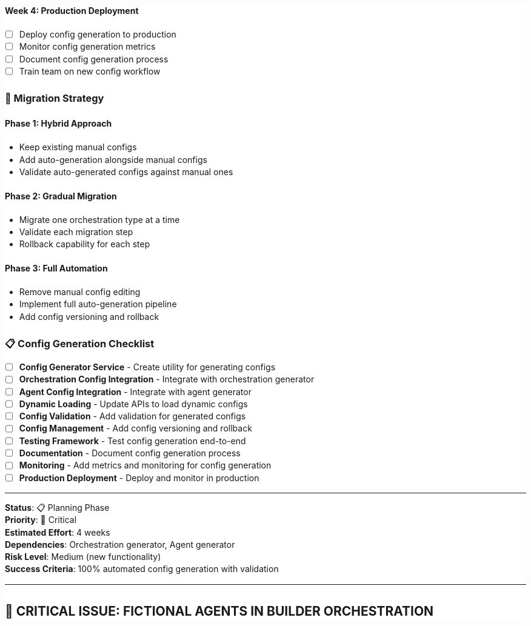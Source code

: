 #### **Week 4: Production Deployment**

- [ ] Deploy config generation to production
- [ ] Monitor config generation metrics
- [ ] Document config generation process
- [ ] Train team on new config workflow

### **🔧 Migration Strategy**

#### **Phase 1: Hybrid Approach**

- Keep existing manual configs
- Add auto-generation alongside manual configs
- Validate auto-generated configs against manual ones

#### **Phase 2: Gradual Migration**

- Migrate one orchestration type at a time
- Validate each migration step
- Rollback capability for each step

#### **Phase 3: Full Automation**

- Remove manual config editing
- Implement full auto-generation pipeline
- Add config versioning and rollback

### **📋 Config Generation Checklist**

- [ ] **Config Generator Service** - Create utility for generating configs
- [ ] **Orchestration Config Integration** - Integrate with orchestration generator
- [ ] **Agent Config Integration** - Integrate with agent generator
- [ ] **Dynamic Loading** - Update APIs to load dynamic configs
- [ ] **Config Validation** - Add validation for generated configs
- [ ] **Config Management** - Add config versioning and rollback
- [ ] **Testing Framework** - Test config generation end-to-end
- [ ] **Documentation** - Document config generation process
- [ ] **Monitoring** - Add metrics and monitoring for config generation
- [ ] **Production Deployment** - Deploy and monitor in production

---

**Status**: 📋 Planning Phase  
**Priority**: 🔴 Critical  
**Estimated Effort**: 4 weeks  
**Dependencies**: Orchestration generator, Agent generator  
**Risk Level**: Medium (new functionality)  
**Success Criteria**: 100% automated config generation with validation

---

## 🚨 **CRITICAL ISSUE: FICTIONAL AGENTS IN BUILDER ORCHESTRATION**

